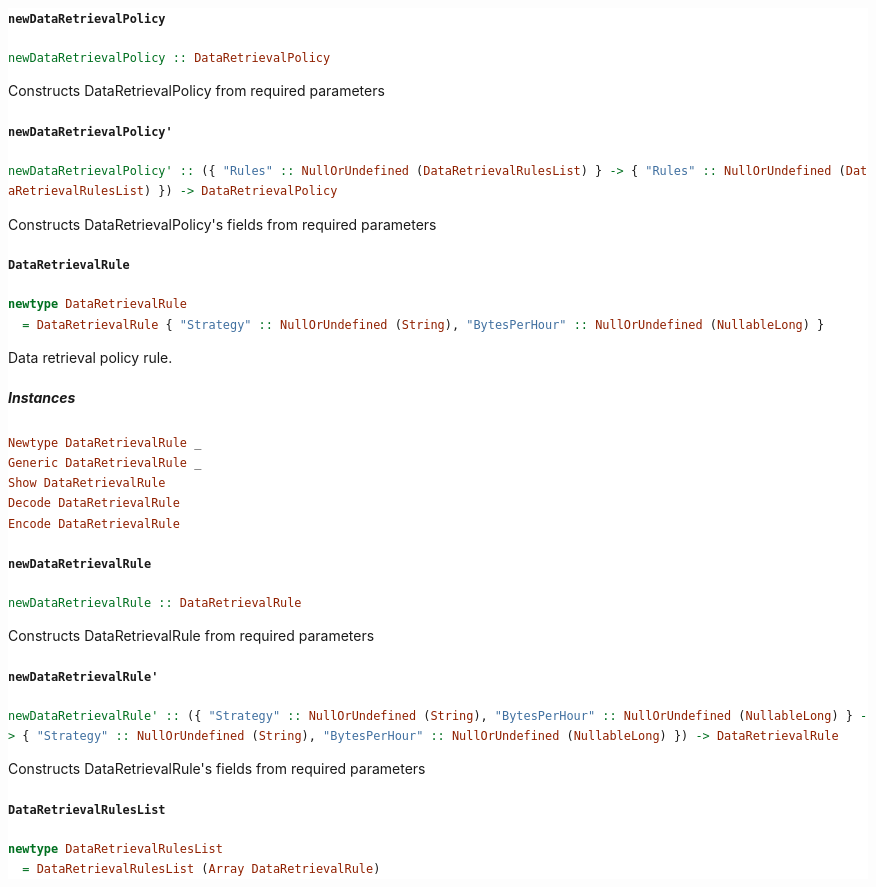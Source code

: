 #### `newDataRetrievalPolicy`

``` purescript
newDataRetrievalPolicy :: DataRetrievalPolicy
```

Constructs DataRetrievalPolicy from required parameters

#### `newDataRetrievalPolicy'`

``` purescript
newDataRetrievalPolicy' :: ({ "Rules" :: NullOrUndefined (DataRetrievalRulesList) } -> { "Rules" :: NullOrUndefined (DataRetrievalRulesList) }) -> DataRetrievalPolicy
```

Constructs DataRetrievalPolicy's fields from required parameters

#### `DataRetrievalRule`

``` purescript
newtype DataRetrievalRule
  = DataRetrievalRule { "Strategy" :: NullOrUndefined (String), "BytesPerHour" :: NullOrUndefined (NullableLong) }
```

<p>Data retrieval policy rule.</p>

##### Instances
``` purescript
Newtype DataRetrievalRule _
Generic DataRetrievalRule _
Show DataRetrievalRule
Decode DataRetrievalRule
Encode DataRetrievalRule
```

#### `newDataRetrievalRule`

``` purescript
newDataRetrievalRule :: DataRetrievalRule
```

Constructs DataRetrievalRule from required parameters

#### `newDataRetrievalRule'`

``` purescript
newDataRetrievalRule' :: ({ "Strategy" :: NullOrUndefined (String), "BytesPerHour" :: NullOrUndefined (NullableLong) } -> { "Strategy" :: NullOrUndefined (String), "BytesPerHour" :: NullOrUndefined (NullableLong) }) -> DataRetrievalRule
```

Constructs DataRetrievalRule's fields from required parameters

#### `DataRetrievalRulesList`

``` purescript
newtype DataRetrievalRulesList
  = DataRetrievalRulesList (Array DataRetrievalRule)
```
